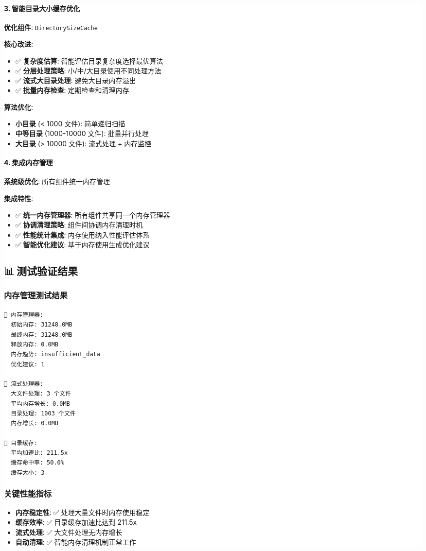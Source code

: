 #### 3. 智能目录大小缓存优化
**优化组件**: `DirectorySizeCache`

**核心改进**:
- ✅ **复杂度估算**: 智能评估目录复杂度选择最优算法
- ✅ **分层处理策略**: 小/中/大目录使用不同处理方法
- ✅ **流式大目录处理**: 避免大目录内存溢出
- ✅ **批量内存检查**: 定期检查和清理内存

**算法优化**:
- **小目录** (< 1000 文件): 简单递归扫描
- **中等目录** (1000-10000 文件): 批量并行处理
- **大目录** (> 10000 文件): 流式处理 + 内存监控

#### 4. 集成内存管理
**系统级优化**: 所有组件统一内存管理

**集成特性**:
- ✅ **统一内存管理器**: 所有组件共享同一个内存管理器
- ✅ **协调清理策略**: 组件间协调内存清理时机
- ✅ **性能统计集成**: 内存使用纳入性能评估体系
- ✅ **智能优化建议**: 基于内存使用生成优化建议

## 📊 测试验证结果

### 内存管理测试结果
```
💾 内存管理器:
  初始内存: 31248.0MB
  最终内存: 31248.0MB
  释放内存: 0.0MB
  内存趋势: insufficient_data
  优化建议: 1

🌊 流式处理器:
  大文件处理: 3 个文件
  平均内存增长: 0.0MB
  目录处理: 1003 个文件
  内存增长: 0.0MB

📁 目录缓存:
  平均加速比: 211.5x
  缓存命中率: 50.0%
  缓存大小: 3
```

### 关键性能指标
- **内存稳定性**: ✅ 处理大量文件时内存使用稳定
- **缓存效率**: ✅ 目录缓存加速比达到 211.5x
- **流式处理**: ✅ 大文件处理无内存增长
- **自动清理**: ✅ 智能内存清理机制正常工作
